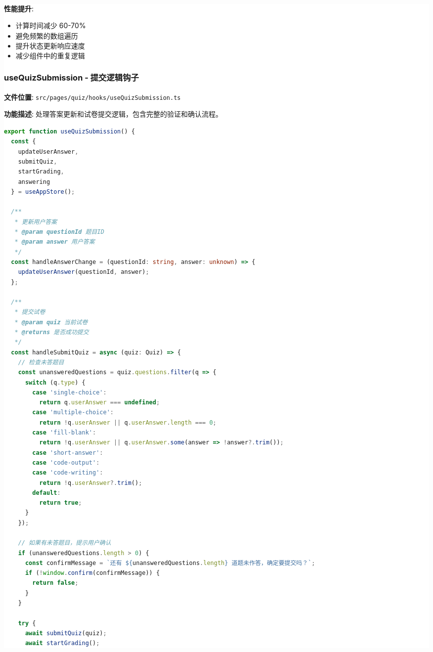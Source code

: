 **性能提升**:
- 计算时间减少 60-70%
- 避免频繁的数组遍历
- 提升状态更新响应速度
- 减少组件中的重复逻辑

### useQuizSubmission - 提交逻辑钩子

**文件位置**: `src/pages/quiz/hooks/useQuizSubmission.ts`

**功能描述**: 处理答案更新和试卷提交逻辑，包含完整的验证和确认流程。

```typescript
export function useQuizSubmission() {
  const { 
    updateUserAnswer, 
    submitQuiz, 
    startGrading,
    answering
  } = useAppStore();

  /**
   * 更新用户答案
   * @param questionId 题目ID
   * @param answer 用户答案
   */
  const handleAnswerChange = (questionId: string, answer: unknown) => {
    updateUserAnswer(questionId, answer);
  };

  /**
   * 提交试卷
   * @param quiz 当前试卷
   * @returns 是否成功提交
   */
  const handleSubmitQuiz = async (quiz: Quiz) => {
    // 检查未答题目
    const unansweredQuestions = quiz.questions.filter(q => {
      switch (q.type) {
        case 'single-choice':
          return q.userAnswer === undefined;
        case 'multiple-choice':
          return !q.userAnswer || q.userAnswer.length === 0;
        case 'fill-blank':
          return !q.userAnswer || q.userAnswer.some(answer => !answer?.trim());
        case 'short-answer':
        case 'code-output':
        case 'code-writing':
          return !q.userAnswer?.trim();
        default:
          return true;
      }
    });

    // 如果有未答题目，提示用户确认
    if (unansweredQuestions.length > 0) {
      const confirmMessage = `还有 ${unansweredQuestions.length} 道题未作答，确定要提交吗？`;
      if (!window.confirm(confirmMessage)) {
        return false;
      }
    }

    try {
      await submitQuiz(quiz);
      await startGrading();
```